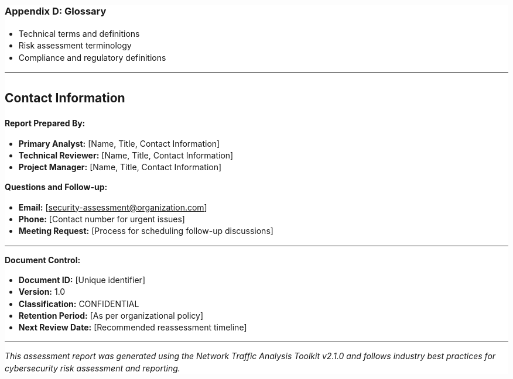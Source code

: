 ### Appendix D: Glossary
- Technical terms and definitions
- Risk assessment terminology
- Compliance and regulatory definitions

---

## Contact Information

**Report Prepared By:**
- **Primary Analyst:** [Name, Title, Contact Information]
- **Technical Reviewer:** [Name, Title, Contact Information]
- **Project Manager:** [Name, Title, Contact Information]

**Questions and Follow-up:**
- **Email:** [security-assessment@organization.com]
- **Phone:** [Contact number for urgent issues]
- **Meeting Request:** [Process for scheduling follow-up discussions]

---

**Document Control:**
- **Document ID:** [Unique identifier]
- **Version:** 1.0
- **Classification:** CONFIDENTIAL
- **Retention Period:** [As per organizational policy]
- **Next Review Date:** [Recommended reassessment timeline]

---

*This assessment report was generated using the Network Traffic Analysis Toolkit v2.1.0 and follows industry best practices for cybersecurity risk assessment and reporting.*